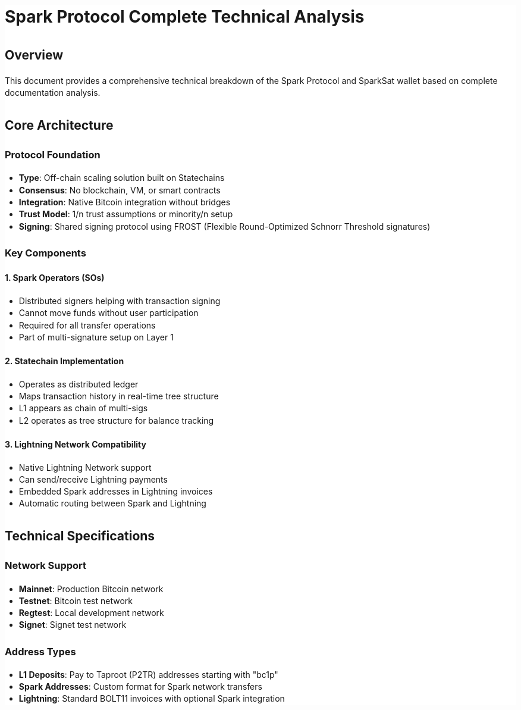 # Spark Protocol Complete Technical Analysis

## Overview
This document provides a comprehensive technical breakdown of the Spark Protocol and SparkSat wallet based on complete documentation analysis.

## Core Architecture

### Protocol Foundation
- **Type**: Off-chain scaling solution built on Statechains
- **Consensus**: No blockchain, VM, or smart contracts
- **Integration**: Native Bitcoin integration without bridges
- **Trust Model**: 1/n trust assumptions or minority/n setup
- **Signing**: Shared signing protocol using FROST (Flexible Round-Optimized Schnorr Threshold signatures)

### Key Components

#### 1. Spark Operators (SOs)
- Distributed signers helping with transaction signing
- Cannot move funds without user participation
- Required for all transfer operations
- Part of multi-signature setup on Layer 1

#### 2. Statechain Implementation
- Operates as distributed ledger
- Maps transaction history in real-time tree structure
- L1 appears as chain of multi-sigs
- L2 operates as tree structure for balance tracking

#### 3. Lightning Network Compatibility
- Native Lightning Network support
- Can send/receive Lightning payments
- Embedded Spark addresses in Lightning invoices
- Automatic routing between Spark and Lightning

## Technical Specifications

### Network Support
- **Mainnet**: Production Bitcoin network
- **Testnet**: Bitcoin test network
- **Regtest**: Local development network
- **Signet**: Signet test network

### Address Types
- **L1 Deposits**: Pay to Taproot (P2TR) addresses starting with "bc1p"
- **Spark Addresses**: Custom format for Spark network transfers
- **Lightning**: Standard BOLT11 invoices with optional Spark integration
